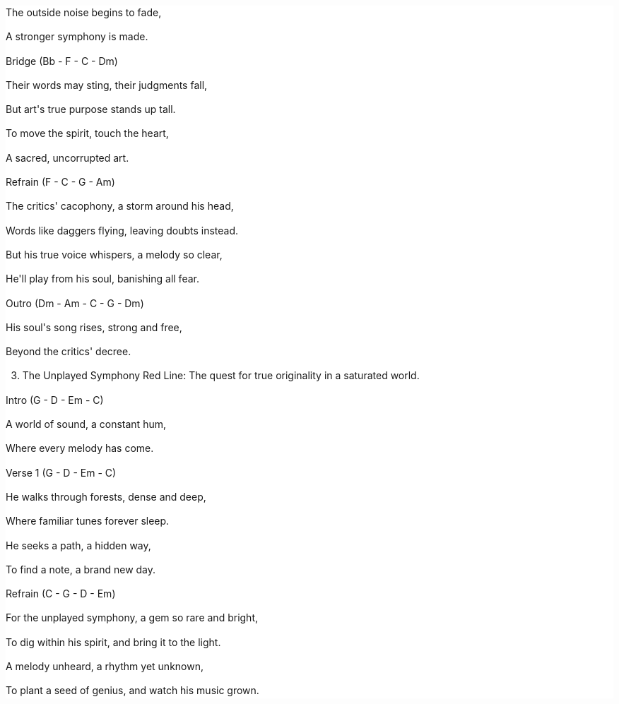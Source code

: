The outside noise begins to fade,

A stronger symphony is made.

Bridge
(Bb - F - C - Dm)

Their words may sting, their judgments fall,

But art's true purpose stands up tall.

To move the spirit, touch the heart,

A sacred, uncorrupted art.

Refrain
(F - C - G - Am)

The critics' cacophony, a storm around his head,

Words like daggers flying, leaving doubts instead.

But his true voice whispers, a melody so clear,

He'll play from his soul, banishing all fear.

Outro
(Dm - Am - C - G - Dm)

His soul's song rises, strong and free,

Beyond the critics' decree.

3. The Unplayed Symphony
Red Line: The quest for true originality in a saturated world.

Intro
(G - D - Em - C)

A world of sound, a constant hum,

Where every melody has come.

Verse 1
(G - D - Em - C)

He walks through forests, dense and deep,

Where familiar tunes forever sleep.

He seeks a path, a hidden way,

To find a note, a brand new day.

Refrain
(C - G - D - Em)

For the unplayed symphony, a gem so rare and bright,

To dig within his spirit, and bring it to the light.

A melody unheard, a rhythm yet unknown,

To plant a seed of genius, and watch his music grown.
